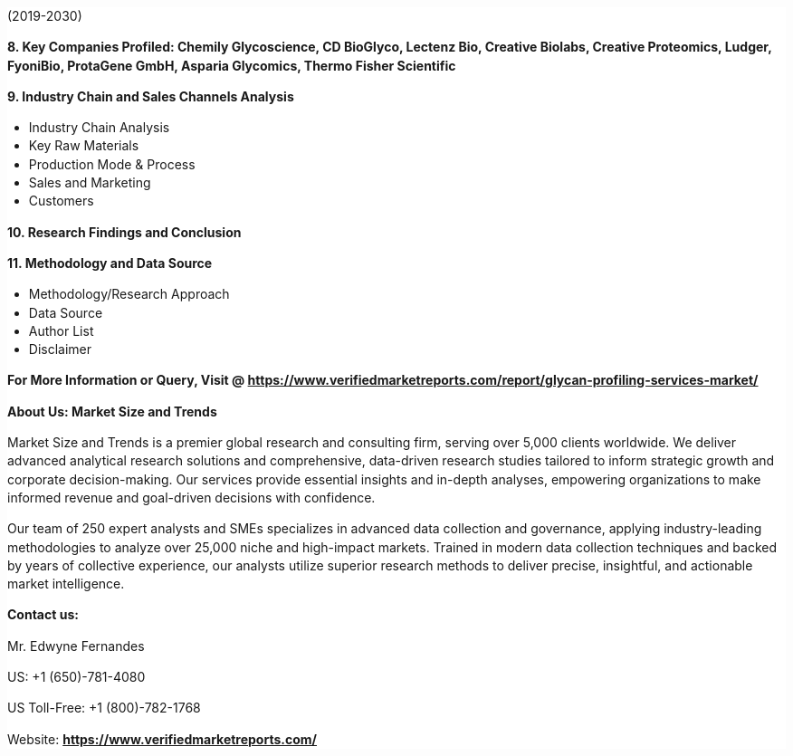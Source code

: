 (2019-2030)</li></ul><p><strong>8. Key Companies Profiled: Chemily Glycoscience, CD BioGlyco, Lectenz Bio, Creative Biolabs, Creative Proteomics, Ludger, FyoniBio, ProtaGene GmbH, Asparia Glycomics, Thermo Fisher Scientific</strong></p><p><strong>9. Industry Chain and Sales Channels Analysis</strong></p><ul><li>Industry Chain Analysis</li><li>Key Raw Materials</li><li>Production Mode &amp; Process</li><li>Sales and Marketing</li><li>Customers</li></ul><p><strong>10. Research Findings and Conclusion</strong></p><p><strong>11. Methodology and Data Source</strong></p><ul><li>Methodology/Research Approach</li><li>Data Source</li><li>Author List</li><li>Disclaimer</li></ul></p><p><strong>For More Information or Query, Visit @ <a href="https://www.verifiedmarketreports.com/report/glycan-profiling-services-market/">https://www.verifiedmarketreports.com/report/glycan-profiling-services-market/</a></strong></p><p><strong>About Us: Market Size and Trends</strong></p><p>Market Size and Trends is a premier global research and consulting firm, serving over 5,000 clients worldwide. We deliver advanced analytical research solutions and comprehensive, data-driven research studies tailored to inform strategic growth and corporate decision-making. Our services provide essential insights and in-depth analyses, empowering organizations to make informed revenue and goal-driven decisions with confidence.</p><p>Our team of 250 expert analysts and SMEs specializes in advanced data collection and governance, applying industry-leading methodologies to analyze over 25,000 niche and high-impact markets. Trained in modern data collection techniques and backed by years of collective experience, our analysts utilize superior research methods to deliver precise, insightful, and actionable market intelligence.</p><p><strong>Contact us:</strong></p><p>Mr. Edwyne Fernandes</p><p>US: +1 (650)-781-4080</p><p>US Toll-Free: +1 (800)-782-1768</p><p>Website: <strong><a href="https://www.verifiedmarketreports.com/">https://www.verifiedmarketreports.com/</a></strong></p>
